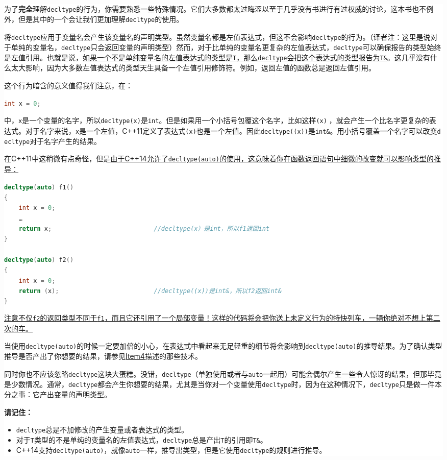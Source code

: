 为了**完全**理解`decltype`的行为，你需要熟悉一些特殊情况。它们大多数都太过晦涩以至于几乎没有书进行有过权威的讨论，这本书也不例外，但是其中的一个会让我们更加理解`decltype`的使用。

将`decltype`应用于变量名会产生该变量名的声明类型。虽然变量名都是左值表达式，但这不会影响`decltype`的行为。（译者注：这里是说对于单纯的变量名，`decltype`只会返回变量的声明类型）然而，对于比单纯的变量名更复杂的左值表达式，`decltype`可以确保报告的类型始终是左值引用。也就是说，<u>如果一个不是单纯变量名的左值表达式的类型是`T`，那么`decltype`会把这个表达式的类型报告为`T&`</u>。这几乎没有什么太大影响，因为大多数左值表达式的类型天生具备一个左值引用修饰符。例如，返回左值的函数总是返回左值引用。

这个行为暗含的意义值得我们注意，在：
````cpp
int x = 0;
````
中，`x`是一个变量的名字，所以`decltype(x)`是`int`。但是如果用一个小括号包覆这个名字，比如这样`(x)` ，就会产生一个比名字更复杂的表达式。对于名字来说，`x`是一个左值，C++11定义了表达式`(x)`也是一个左值。因此`decltype((x))`是`int&`。用小括号覆盖一个名字可以改变`decltype`对于名字产生的结果。

在C++11中这稍微有点奇怪，但是<u>由于C++14允许了`decltype(auto)`的使用，这意味着你在函数返回语句中细微的改变就可以影响类型的推导：</u>
````cpp
decltype(auto) f1()
{
    int x = 0;
    …
    return x;                            //decltype(x）是int，所以f1返回int
}

decltype(auto) f2()
{
    int x = 0;
    return (x);                          //decltype((x))是int&，所以f2返回int&
}
````
<u>注意不仅`f2`的返回类型不同于`f1`，而且它还引用了一个局部变量！这样的代码将会把你送上未定义行为的特快列车，一辆你绝对不想上第二次的车。</u>

当使用`decltype(auto)`的时候一定要加倍的小心，在表达式中看起来无足轻重的细节将会影响到`decltype(auto)`的推导结果。为了确认类型推导是否产出了你想要的结果，请参见[Item4](../1.DeducingTypes/item4.md)描述的那些技术。

同时你也不应该忽略`decltype`这块大蛋糕。没错，`decltype`（单独使用或者与`auto`一起用）可能会偶尔产生一些令人惊讶的结果，但那毕竟是少数情况。通常，`decltype`都会产生你想要的结果，尤其是当你对一个变量使用`decltype`时，因为在这种情况下，`decltype`只是做一件本分之事：它产出变量的声明类型。

**请记住：**

+ `decltype`总是不加修改的产生变量或者表达式的类型。
+ 对于`T`类型的不是单纯的变量名的左值表达式，`decltype`总是产出`T`的引用即`T&`。
+ C++14支持`decltype(auto)`，就像`auto`一样，推导出类型，但是它使用`decltype`的规则进行推导。


